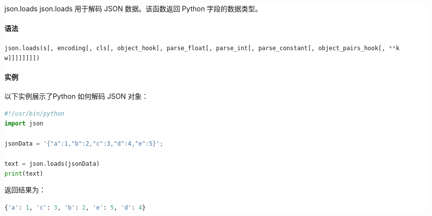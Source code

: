 
json.loads
json.loads 用于解码 JSON 数据。该函数返回 Python 字段的数据类型。
#### 语法
```python
json.loads(s[, encoding[, cls[, object_hook[, parse_float[, parse_int[, parse_constant[, object_pairs_hook[, **kw]]]]]]]])
```
#### 实例
以下实例展示了Python 如何解码 JSON 对象：
```python
#!/usr/bin/python
import json

jsonData = '{"a":1,"b":2,"c":3,"d":4,"e":5}';

text = json.loads(jsonData)
print(text)
```
返回结果为：

```python
{'a': 1, 'c': 3, 'b': 2, 'e': 5, 'd': 4}
```
